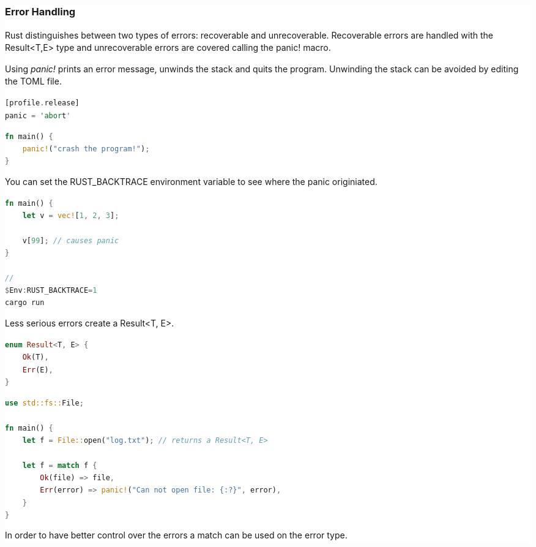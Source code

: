 

### Error Handling

Rust distinguishes between two types of errors: recoverable and unrecoverable. Recoverable errors are handled with the Result<T,E> type and unrecoverable errors are covered calling the panic! macro.

Using *panic!* prints an error message, unwinds the stack and quits the program. Unwinding the stack can be avoided by editing the TOML file.

```rust
[profile.release]
panic = 'abort'
```

```rust
fn main() {
    panic!("crash the program!");
}
```

You can set the RUST_BACKTRACE environment variable to see where the panic originiated.

```rust
fn main() {
    let v = vec![1, 2, 3];

    v[99]; // causes panic
}

//
$Env:RUST_BACKTRACE=1
cargo run
```

Less serious errors create a Result<T, E>.

```rust
enum Result<T, E> {
    Ok(T),
    Err(E),
}
```

```rust
use std::fs::File;

fn main() {
    let f = File::open("log.txt"); // returns a Result<T, E>
    
    let f = match f {
        Ok(file) => file,
        Err(error) => panic!("Can not open file: {:?}", error),
    }
}
```

In order to have better control over the errors a match can be used on the error type.
